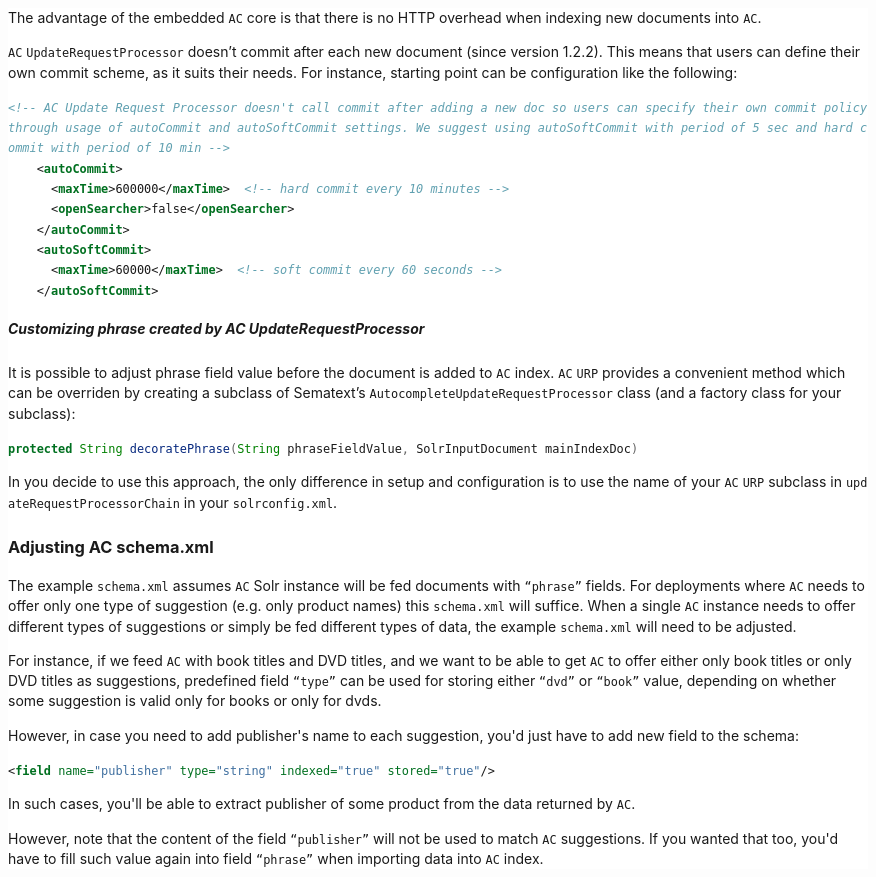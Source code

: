 The advantage of the embedded `AC` core is that there is no HTTP overhead when indexing new documents into `AC`.

`AC` `UpdateRequestProcessor` doesn’t commit after each new document (since version 1.2.2). This means that users can define their own commit scheme, as it suits their needs. For instance, starting point can be configuration like the following:

```xml
<!-- AC Update Request Processor doesn't call commit after adding a new doc so users can specify their own commit policy through usage of autoCommit and autoSoftCommit settings. We suggest using autoSoftCommit with period of 5 sec and hard commit with period of 10 min -->
    <autoCommit>
      <maxTime>600000</maxTime>  <!-- hard commit every 10 minutes -->
      <openSearcher>false</openSearcher>
    </autoCommit>
    <autoSoftCommit>
      <maxTime>60000</maxTime>  <!-- soft commit every 60 seconds -->
    </autoSoftCommit>
```

##### Customizing phrase created by AC UpdateRequestProcessor

It is possible to adjust phrase field value before the document is added to `AC` index. `AC` `URP` provides a convenient method which can be overriden by creating a subclass of Sematext’s `AutocompleteUpdateRequestProcessor` class (and a factory class for your subclass):

```java
protected String decoratePhrase(String phraseFieldValue, SolrInputDocument mainIndexDoc)
```

In you decide to use this approach, the only difference in setup and configuration is to use the name of your `AC` `URP` subclass in `updateRequestProcessorChain` in your `solrconfig.xml`.

### Adjusting AC schema.xml

The example `schema.xml` assumes `AC` Solr instance will be fed documents with `“phrase”` fields. For deployments where `AC` needs to offer only one type of suggestion (e.g. only product names) this `schema.xml` will suffice. When a single `AC` instance needs to offer different types of suggestions or simply be fed different types of data, the example `schema.xml` will need to be adjusted.

For instance, if we feed `AC` with book titles and DVD titles, and we want to be able to get `AC` to offer either only book titles or only DVD titles as suggestions, predefined field `“type”` can be used for storing either `“dvd”` or `“book”` value, depending on whether some suggestion is valid only for books or only for dvds.

However, in case you need to add publisher's name to each suggestion, you'd just have to add new field to the schema:

```xml
<field name="publisher" type="string" indexed="true" stored="true"/> 
```

In such cases, you'll be able to extract publisher of some product from the data returned by `AC`.

However, note that the content of the field `“publisher”` will not be used to match `AC` suggestions. If you wanted that too, you'd have to fill such value again into field `“phrase”` when importing data into `AC` index.
